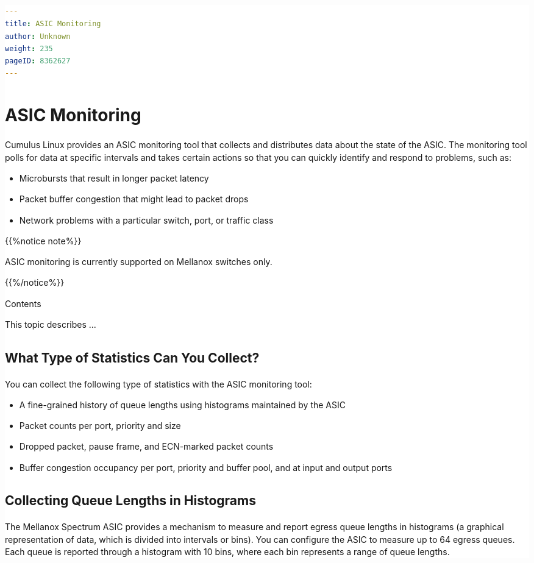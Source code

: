```yaml
---
title: ASIC Monitoring
author: Unknown
weight: 235
pageID: 8362627
---
```

# ASIC Monitoring

Cumulus Linux provides an ASIC monitoring tool that collects and
distributes data about the state of the ASIC. The monitoring tool polls
for data at specific intervals and takes certain actions so that you can
quickly identify and respond to problems, such as:

  - Microbursts that result in longer packet latency

  - Packet buffer congestion that might lead to packet drops

  - Network problems with a particular switch, port, or traffic class

{{%notice note%}}

ASIC monitoring is currently supported on Mellanox switches only.

{{%/notice%}}

Contents

This topic describes ...

## What Type of Statistics Can You Collect?

You can collect the following type of statistics with the ASIC
monitoring tool:

  - A fine-grained history of queue lengths using histograms maintained
    by the ASIC

  - Packet counts per port, priority and size

  - Dropped packet, pause frame, and ECN-marked packet counts

  - Buffer congestion occupancy per port, priority and buffer pool, and
    at input and output ports

## Collecting Queue Lengths in Histograms

The Mellanox Spectrum ASIC provides a mechanism to measure and report
egress queue lengths in histograms (a graphical representation of data,
which is divided into intervals or bins). You can configure the ASIC to
measure up to 64 egress queues. Each queue is reported through a
histogram with 10 bins, where each bin represents a range of queue
lengths.
